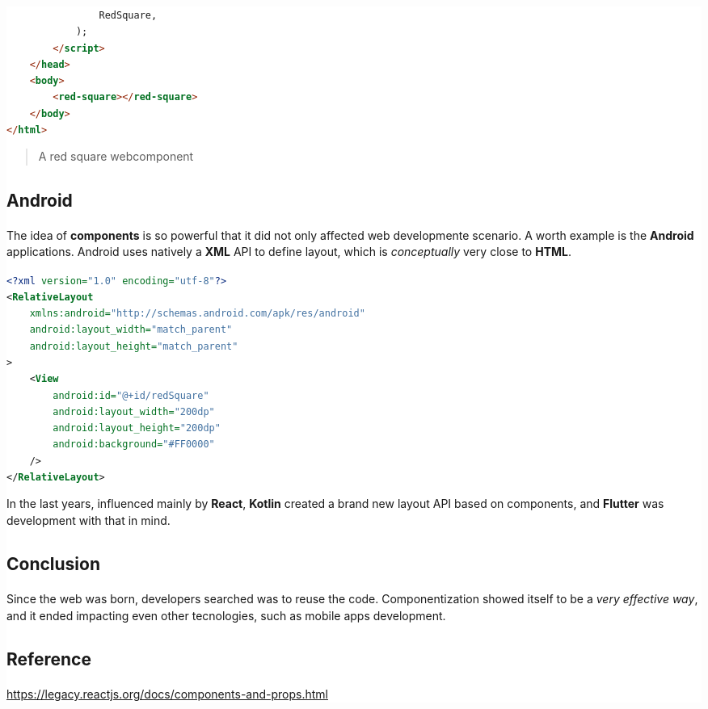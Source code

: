 ```html
                RedSquare,
            );
        </script>
    </head>
    <body>
        <red-square></red-square>
    </body>
</html>
```

> A red square webcomponent

## Android

The idea of **components** is so powerful that it did not only affected web developmente scenario. A
worth example is the **Android** applications. Android uses natively a **XML** API to define layout,
which is _conceptually_ very close to **HTML**.

```xml
<?xml version="1.0" encoding="utf-8"?>
<RelativeLayout
    xmlns:android="http://schemas.android.com/apk/res/android"
    android:layout_width="match_parent"
    android:layout_height="match_parent"
>
    <View
        android:id="@+id/redSquare"
        android:layout_width="200dp"
        android:layout_height="200dp"
        android:background="#FF0000"
    />
</RelativeLayout>
```

In the last years, influenced mainly by **React**, **Kotlin** created a brand new layout API based
on components, and **Flutter** was development with that in mind.

## Conclusion

Since the web was born, developers searched was to reuse the code. Componentization showed itself to
be a _very effective way_, and it ended impacting even other tecnologies, such as mobile apps
development.

## Reference

https://legacy.reactjs.org/docs/components-and-props.html

